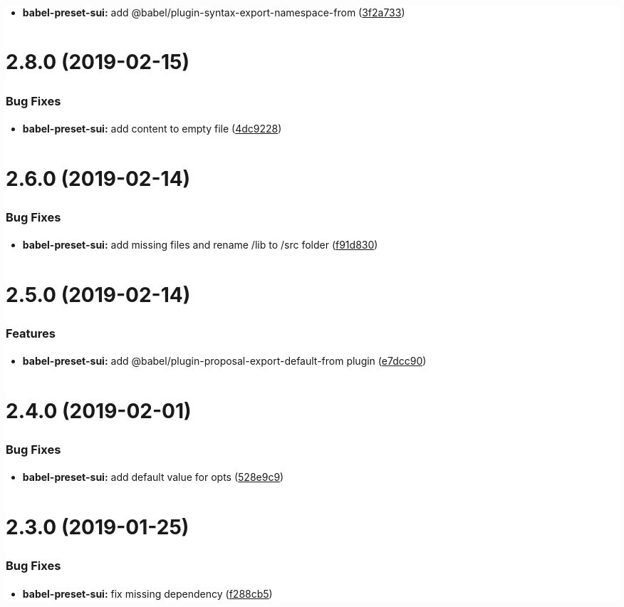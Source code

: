 * **babel-preset-sui:** add @babel/plugin-syntax-export-namespace-from ([3f2a733](https://github.com/SUI-Components/sui/commit/3f2a733ae3c2b203c6f4a65ef4aa405181f5828c))



# 2.8.0 (2019-02-15)


### Bug Fixes

* **babel-preset-sui:** add content to empty file ([4dc9228](https://github.com/SUI-Components/sui/commit/4dc92288d7808e86b2b8d086e8bbc08b55fcc68b))



# 2.6.0 (2019-02-14)


### Bug Fixes

* **babel-preset-sui:** add missing files and rename /lib to /src folder ([f91d830](https://github.com/SUI-Components/sui/commit/f91d830f0b0561b4cf8505061050755a107e8438))



# 2.5.0 (2019-02-14)


### Features

* **babel-preset-sui:** add @babel/plugin-proposal-export-default-from plugin ([e7dcc90](https://github.com/SUI-Components/sui/commit/e7dcc9071d27c399fbad6fdd1807c76c83d3f60f))



# 2.4.0 (2019-02-01)


### Bug Fixes

* **babel-preset-sui:** add default value for opts ([528e9c9](https://github.com/SUI-Components/sui/commit/528e9c97b41e6ffc83c34efdc89205af9f4df42e))



# 2.3.0 (2019-01-25)


### Bug Fixes

* **babel-preset-sui:** fix missing dependency ([f288cb5](https://github.com/SUI-Components/sui/commit/f288cb5d8472362d304215e10f4faf79869233e9))

